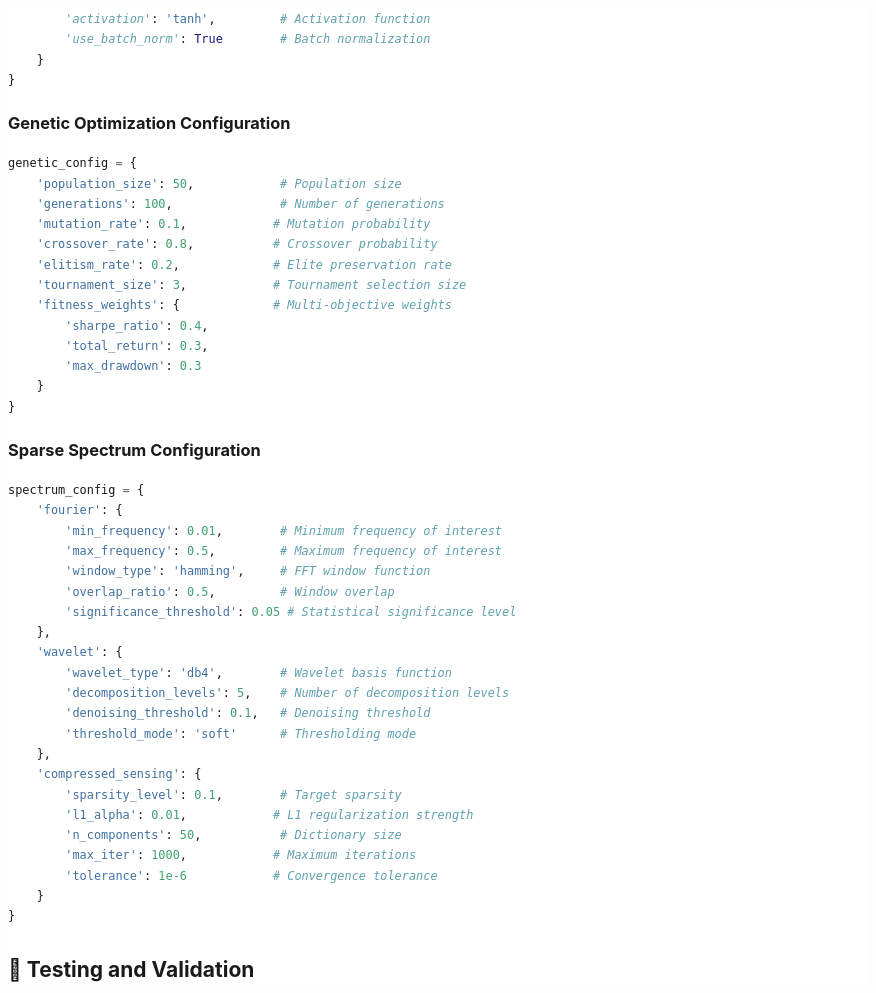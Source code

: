 ```python
        'activation': 'tanh',         # Activation function
        'use_batch_norm': True        # Batch normalization
    }
}
```

### Genetic Optimization Configuration
```python
genetic_config = {
    'population_size': 50,            # Population size
    'generations': 100,               # Number of generations
    'mutation_rate': 0.1,            # Mutation probability
    'crossover_rate': 0.8,           # Crossover probability
    'elitism_rate': 0.2,             # Elite preservation rate
    'tournament_size': 3,            # Tournament selection size
    'fitness_weights': {             # Multi-objective weights
        'sharpe_ratio': 0.4,
        'total_return': 0.3,
        'max_drawdown': 0.3
    }
}
```

### Sparse Spectrum Configuration
```python
spectrum_config = {
    'fourier': {
        'min_frequency': 0.01,        # Minimum frequency of interest
        'max_frequency': 0.5,         # Maximum frequency of interest
        'window_type': 'hamming',     # FFT window function
        'overlap_ratio': 0.5,         # Window overlap
        'significance_threshold': 0.05 # Statistical significance level
    },
    'wavelet': {
        'wavelet_type': 'db4',        # Wavelet basis function
        'decomposition_levels': 5,    # Number of decomposition levels
        'denoising_threshold': 0.1,   # Denoising threshold
        'threshold_mode': 'soft'      # Thresholding mode
    },
    'compressed_sensing': {
        'sparsity_level': 0.1,        # Target sparsity
        'l1_alpha': 0.01,            # L1 regularization strength
        'n_components': 50,           # Dictionary size
        'max_iter': 1000,            # Maximum iterations
        'tolerance': 1e-6            # Convergence tolerance
    }
}
```

## 🧪 Testing and Validation

